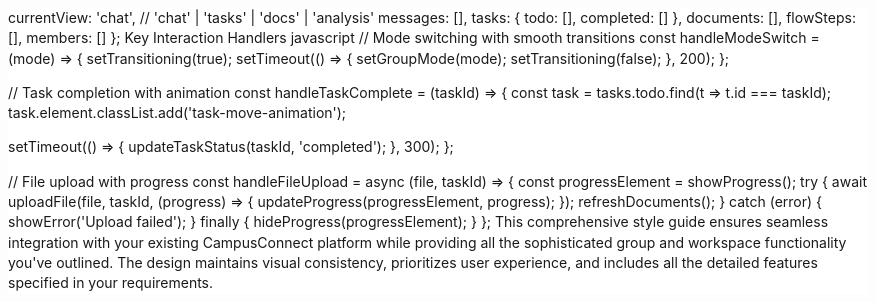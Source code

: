   currentView: 'chat', // 'chat' | 'tasks' | 'docs' | 'analysis'
  messages: [],
  tasks: { todo: [], completed: [] },
  documents: [],
  flowSteps: [],
  members: []
};
Key Interaction Handlers
javascript
// Mode switching with smooth transitions
const handleModeSwitch = (mode) => {
  setTransitioning(true);
  setTimeout(() => {
    setGroupMode(mode);
    setTransitioning(false);
  }, 200);
};

// Task completion with animation
const handleTaskComplete = (taskId) => {
  const task = tasks.todo.find(t => t.id === taskId);
  task.element.classList.add('task-move-animation');
  
  setTimeout(() => {
    updateTaskStatus(taskId, 'completed');
  }, 300);
};

// File upload with progress
const handleFileUpload = async (file, taskId) => {
  const progressElement = showProgress();
  try {
    await uploadFile(file, taskId, (progress) => {
      updateProgress(progressElement, progress);
    });
    refreshDocuments();
  } catch (error) {
    showError('Upload failed');
  } finally {
    hideProgress(progressElement);
  }
};
This comprehensive style guide ensures seamless integration with your existing CampusConnect platform while providing all the sophisticated group and workspace functionality you've outlined. The design maintains visual consistency, prioritizes user experience, and includes all the detailed features specified in your requirements.



